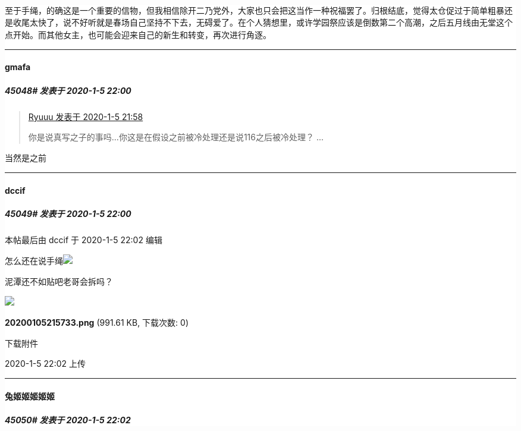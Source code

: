 
至于手绳，的确这是一个重要的信物，但我相信除开二乃党外，大家也只会把这当作一种祝福罢了。归根结底，觉得太仓促过于简单粗暴还是收尾太快了，说不好听就是春场自己坚持不下去，无碍爱了。在个人猜想里，或许学园祭应该是倒数第二个高潮，之后五月线由无堂这个点开始。而其他女主，也可能会迎来自己的新生和转变，再次进行角逐。







-----

####  gmafa  
##### 45048#       发表于 2020-1-5 22:00



<blockquote><a href="httphttps://bbs.saraba1st.com/2b/forum.php?mod=redirect&amp;goto=findpost&amp;pid=46094649&amp;ptid=1831320" target="_blank">Ryuuu 发表于 2020-1-5 21:58</a>

你是说真写之子的事吗...你这是在假设之前被冷处理还是说116之后被冷处理？ ...</blockquote>
当然是之前







-----

####  dccif  
##### 45049#       发表于 2020-1-5 22:00



 本帖最后由 dccif 于 2020-1-5 22:02 编辑 

怎么还在说手绳<img src="https://static.saraba1st.com/image/smiley/face2017/067.png" referrerpolicy="no-referrer">

泥潭还不如贴吧老哥会拆吗？

<img src="https://img.saraba1st.com/forum/202001/05/220210kby9d55o41bho6o1.png" referrerpolicy="no-referrer">


<strong>20200105215733.png</strong> (991.61 KB, 下载次数: 0)

下载附件

2020-1-5 22:02 上传











-----

####  兔姬姬姬姬姬  
##### 45050#       发表于 2020-1-5 22:02

